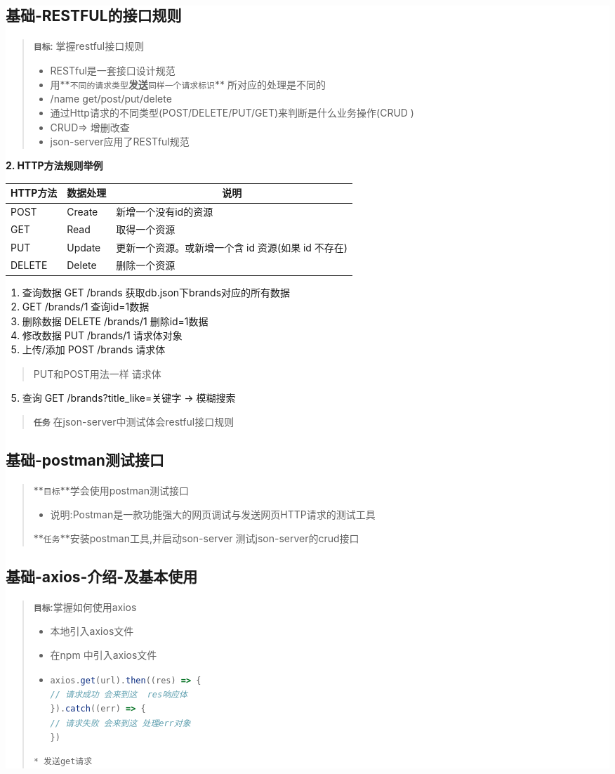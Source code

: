 ## 基础-RESTFUL的接口规则

> **`目标`**: 掌握restful接口规则
>
> - RESTful是一套接口设计规范
> - 用**`不同的请求类型`**发送**`同样一个请求标识`** 所对应的处理是不同的
> - /name  get/post/put/delete
> - 通过Http请求的不同类型(POST/DELETE/PUT/GET)来判断是什么业务操作(CRUD ) 
> - CRUD=> 增删改查
> - json-server应用了RESTful规范

**2. HTTP方法规则举例**

| **HTTP方法** | **数据处理** | **说明**                                           |
| ------------ | ------------ | -------------------------------------------------- |
| POST         | Create       | 新增一个没有id的资源                               |
| GET          | Read         | 取得一个资源                                       |
| PUT          | Update       | 更新一个资源。或新增一个含 id 资源(如果 id 不存在) |
| DELETE       | Delete       | 删除一个资源                                       |

1. 查询数据  GET  /brands 获取db.json下brands对应的所有数据
2. GET /brands/1 查询id=1数据
3. 删除数据 DELETE   /brands/1 删除id=1数据
4. 修改数据 PUT  /brands/1 请求体对象
5. 上传/添加 POST /brands 请求体

> PUT和POST用法一样  请求体

5. 查询 GET /brands?title_like=关键字  -> 模糊搜索

> **`任务`** 在json-server中测试体会restful接口规则
>
> 

## 基础-postman测试接口

> **`目标`**学会使用postman测试接口
>
> - 说明:Postman是一款功能强大的网页调试与发送网页HTTP请求的测试工具
>
> **`任务`**安装postman工具,并启动son-server 测试json-server的crud接口
>
> 

## 基础-axios-介绍-及基本使用

> **`目标`**:掌握如何使用axios 
>
> - 本地引入axios文件
>
> - 在npm 中引入axios文件
>
> - ```js
>   axios.get(url).then((res) => {
>   // 请求成功 会来到这  res响应体
>   }).catch((err) => {
>   // 请求失败 会来到这 处理err对象
>   })	
>   ```
>
> ```
> * 发送get请求